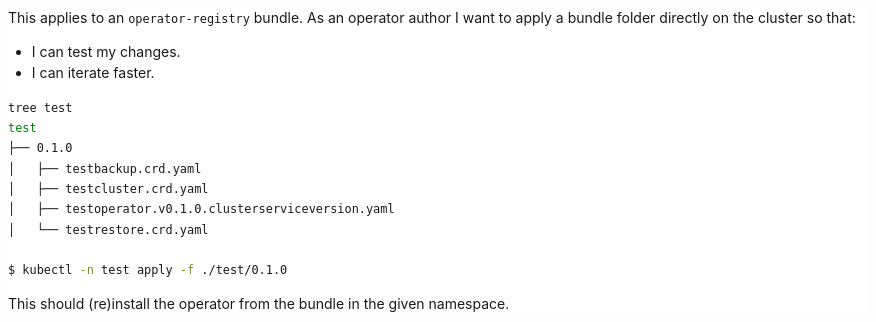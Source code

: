 This applies to an `operator-registry` bundle. As an operator author I want to apply a bundle folder directly on the cluster so that:
* I can test my changes.
* I can iterate faster.

```bash
tree test
test
├── 0.1.0
│   ├── testbackup.crd.yaml
│   ├── testcluster.crd.yaml
│   ├── testoperator.v0.1.0.clusterserviceversion.yaml
│   └── testrestore.crd.yaml

$ kubectl -n test apply -f ./test/0.1.0
```

This should (re)install the operator from the bundle in the given namespace.
